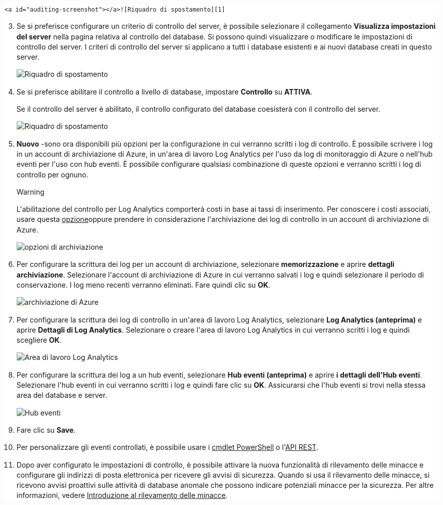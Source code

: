     <a id="auditing-screenshot"></a>![Riquadro di spostamento][1]

3. Se si preferisce configurare un criterio di controllo del server, è possibile selezionare il collegamento **Visualizza impostazioni del server** nella pagina relativa al controllo del database. Si possono quindi visualizzare o modificare le impostazioni di controllo del server. I criteri di controllo del server si applicano a tutti i database esistenti e ai nuovi database creati in questo server.

    ![Riquadro di spostamento][2]

4. Se si preferisce abilitare il controllo a livello di database, impostare **Controllo** su **ATTIVA**.

    Se il controllo del server è abilitato, il controllo configurato del database coesisterà con il controllo del server.

    ![Riquadro di spostamento][3]

5. **Nuovo** -sono ora disponibili più opzioni per la configurazione in cui verranno scritti i log di controllo. È possibile scrivere i log in un account di archiviazione di Azure, in un'area di lavoro Log Analytics per l'uso da log di monitoraggio di Azure o nell'hub eventi per l'uso con hub eventi. È possibile configurare qualsiasi combinazione di queste opzioni e verranno scritti i log di controllo per ognuno.

   > [!WARNING]
   > L'abilitazione del controllo per Log Analytics comporterà costi in base ai tassi di inserimento. Per conoscere i costi associati, usare questa [opzione](https://azure.microsoft.com/pricing/details/monitor/)oppure prendere in considerazione l'archiviazione dei log di controllo in un account di archiviazione di Azure.

    ![opzioni di archiviazione](./media/sql-database-auditing-get-started/auditing-select-destination.png)

6. Per configurare la scrittura dei log per un account di archiviazione, selezionare **memorizzazione** e aprire **dettagli archiviazione**. Selezionare l'account di archiviazione di Azure in cui verranno salvati i log e quindi selezionare il periodo di conservazione. I log meno recenti verranno eliminati. Fare quindi clic su **OK**.

    ![archiviazione di Azure](./media/sql-database-auditing-get-started/auditing_select_storage.png)

7. Per configurare la scrittura dei log di controllo in un'area di lavoro Log Analytics, selezionare **Log Analytics (anteprima)** e aprire **Dettagli di Log Analytics**. Selezionare o creare l'area di lavoro Log Analytics in cui verranno scritti i log e quindi scegliere **OK**.

    ![Area di lavoro Log Analytics](./media/sql-database-auditing-get-started/auditing_select_oms.png)

8. Per configurare la scrittura dei log a un hub eventi, selezionare **Hub eventi (anteprima)** e aprire **i dettagli dell'Hub eventi**. Selezionare l'hub eventi in cui verranno scritti i log e quindi fare clic su **OK**. Assicurarsi che l'hub eventi si trovi nella stessa area del database e server.

    ![Hub eventi](./media/sql-database-auditing-get-started/auditing_select_event_hub.png)

9. Fare clic su **Save**.
10. Per personalizzare gli eventi controllati, è possibile usare i [cmdlet PowerShell](#subheading-7) o l'[API REST](#subheading-9).
11. Dopo aver configurato le impostazioni di controllo, è possibile attivare la nuova funzionalità di rilevamento delle minacce e configurare gli indirizzi di posta elettronica per ricevere gli avvisi di sicurezza. Quando si usa il rilevamento delle minacce, si ricevono avvisi proattivi sulle attività di database anomale che possono indicare potenziali minacce per la sicurezza. Per altre informazioni, vedere [Introduzione al rilevamento delle minacce](sql-database-threat-detection-get-started.md).


[Azure SQL Database Auditing overview]: #subheading-1
[Set up auditing for your database]: #subheading-2
[Analyze audit logs and reports]: #subheading-3
[Practices for usage in production]: #subheading-5
[Storage Key Regeneration]: #subheading-6
[Manage SQL database auditing using Azure PowerShell]: #subheading-7
[Blob/Table differences in Server auditing policy inheritance]: (#subheading-8)
[Manage SQL database auditing using REST API]: #subheading-9
[Manage SQL database auditing using ARM templates]: #subheading-10
[1]: ./media/sql-database-auditing-get-started/1_auditing_get_started_settings.png
[2]: ./media/sql-database-auditing-get-started/2_auditing_get_started_server_inherit.png
[3]: ./media/sql-database-auditing-get-started/3_auditing_get_started_turn_on.png
[4]: ./media/sql-database-auditing-get-started/4_auditing_get_started_storage_details.png
[5]: ./media/sql-database-auditing-get-started/5_auditing_get_started_storage_key_regeneration.png
[6]: ./media/sql-database-auditing-get-started/6_auditing_get_started_regenerate_key.png
[7]: ./media/sql-database-auditing-get-started/7_auditing_get_started_blob_view_audit_logs.png
[8]: ./media/sql-database-auditing-get-started/8_auditing_get_started_blob_audit_records.png
[9]: ./media/sql-database-auditing-get-started/9_auditing_get_started_ssms_1.png
[10]: ./media/sql-database-auditing-get-started/10_auditing_get_started_ssms_2.png